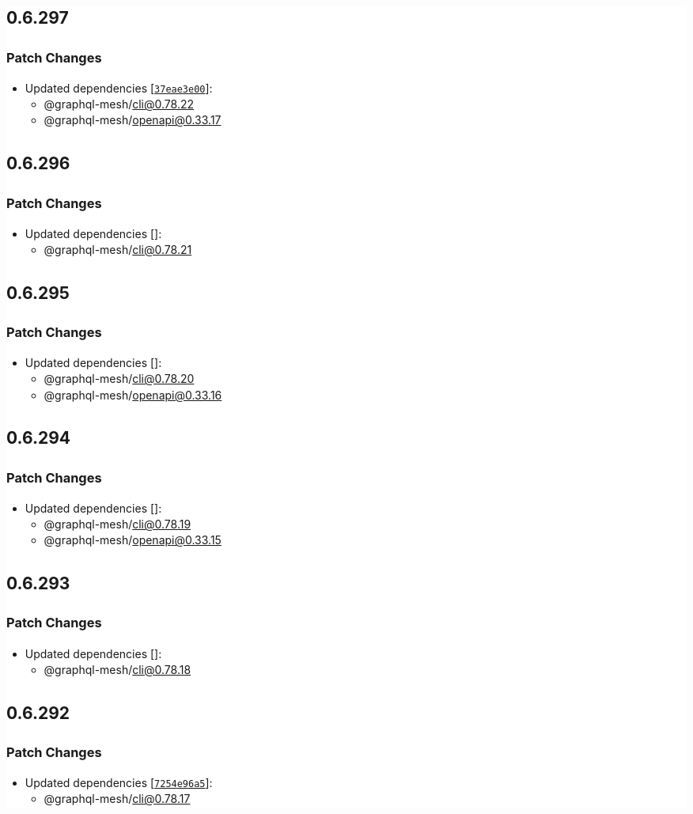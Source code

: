 ## 0.6.297

### Patch Changes

- Updated dependencies
  [[`37eae3e00`](https://github.com/Urigo/graphql-mesh/commit/37eae3e000c70cb8381529ff4068a634d29ac160)]:
  - @graphql-mesh/cli@0.78.22
  - @graphql-mesh/openapi@0.33.17

## 0.6.296

### Patch Changes

- Updated dependencies []:
  - @graphql-mesh/cli@0.78.21

## 0.6.295

### Patch Changes

- Updated dependencies []:
  - @graphql-mesh/cli@0.78.20
  - @graphql-mesh/openapi@0.33.16

## 0.6.294

### Patch Changes

- Updated dependencies []:
  - @graphql-mesh/cli@0.78.19
  - @graphql-mesh/openapi@0.33.15

## 0.6.293

### Patch Changes

- Updated dependencies []:
  - @graphql-mesh/cli@0.78.18

## 0.6.292

### Patch Changes

- Updated dependencies
  [[`7254e96a5`](https://github.com/Urigo/graphql-mesh/commit/7254e96a51758353c450b0fbac2ebfd0455274be)]:
  - @graphql-mesh/cli@0.78.17

